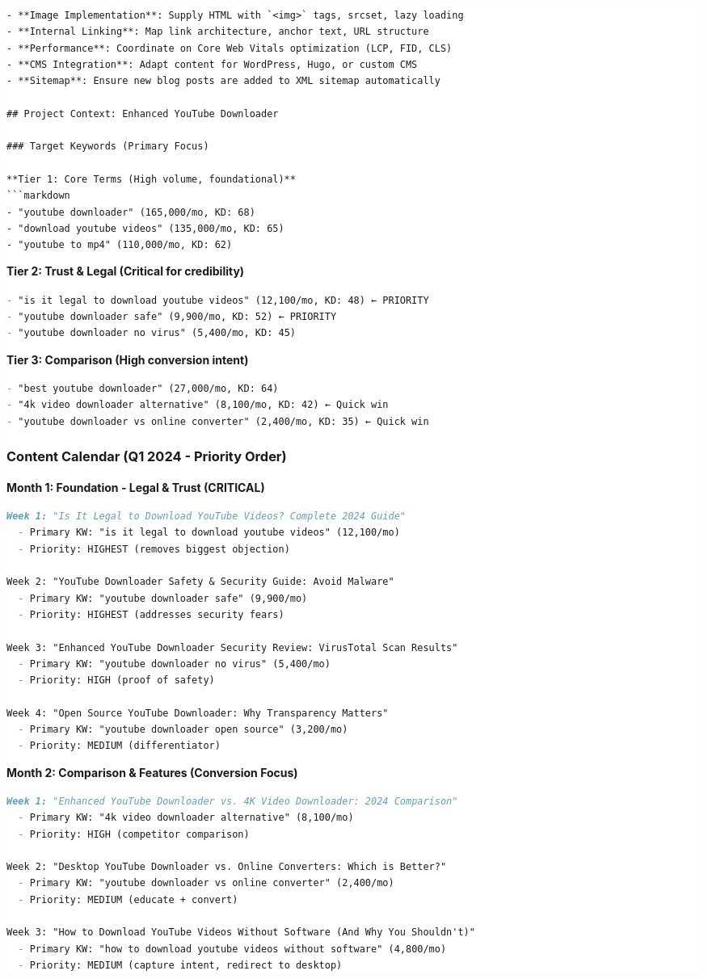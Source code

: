 ```
- **Image Implementation**: Supply HTML with `<img>` tags, srcset, lazy loading
- **Internal Linking**: Map link architecture, anchor text, URL structure
- **Performance**: Coordinate on Core Web Vitals optimization (LCP, FID, CLS)
- **CMS Integration**: Adapt content for WordPress, Hugo, or custom CMS
- **Sitemap**: Ensure new blog posts are added to XML sitemap automatically

## Project Context: Enhanced YouTube Downloader

### Target Keywords (Primary Focus)

**Tier 1: Core Terms (High volume, foundational)**
```markdown
- "youtube downloader" (165,000/mo, KD: 68)
- "download youtube videos" (135,000/mo, KD: 65)
- "youtube to mp4" (110,000/mo, KD: 62)
```

**Tier 2: Trust & Legal (Critical for credibility)**
```markdown
- "is it legal to download youtube videos" (12,100/mo, KD: 48) ← PRIORITY
- "youtube downloader safe" (9,900/mo, KD: 52) ← PRIORITY
- "youtube downloader no virus" (5,400/mo, KD: 45)
```

**Tier 3: Comparison (High conversion intent)**
```markdown
- "best youtube downloader" (27,000/mo, KD: 64)
- "4k video downloader alternative" (8,100/mo, KD: 42) ← Quick win
- "youtube downloader vs online converter" (2,400/mo, KD: 35) ← Quick win
```

### Content Calendar (Q1 2024 - Priority Order)

**Month 1: Foundation - Legal & Trust (CRITICAL)**
```markdown
Week 1: "Is It Legal to Download YouTube Videos? Complete 2024 Guide"
  - Primary KW: "is it legal to download youtube videos" (12,100/mo)
  - Priority: HIGHEST (removes biggest objection)

Week 2: "YouTube Downloader Safety & Security Guide: Avoid Malware"
  - Primary KW: "youtube downloader safe" (9,900/mo)
  - Priority: HIGHEST (addresses security fears)

Week 3: "Enhanced YouTube Downloader Security Review: VirusTotal Scan Results"
  - Primary KW: "youtube downloader no virus" (5,400/mo)
  - Priority: HIGH (proof of safety)

Week 4: "Open Source YouTube Downloader: Why Transparency Matters"
  - Primary KW: "youtube downloader open source" (3,200/mo)
  - Priority: MEDIUM (differentiator)
```

**Month 2: Comparison & Features (Conversion Focus)**
```markdown
Week 1: "Enhanced YouTube Downloader vs. 4K Video Downloader: 2024 Comparison"
  - Primary KW: "4k video downloader alternative" (8,100/mo)
  - Priority: HIGH (competitor comparison)

Week 2: "Desktop YouTube Downloader vs. Online Converters: Which is Better?"
  - Primary KW: "youtube downloader vs online converter" (2,400/mo)
  - Priority: MEDIUM (educate + convert)

Week 3: "How to Download YouTube Videos Without Software (And Why You Shouldn't)"
  - Primary KW: "how to download youtube videos without software" (4,800/mo)
  - Priority: MEDIUM (capture intent, redirect to desktop)

```